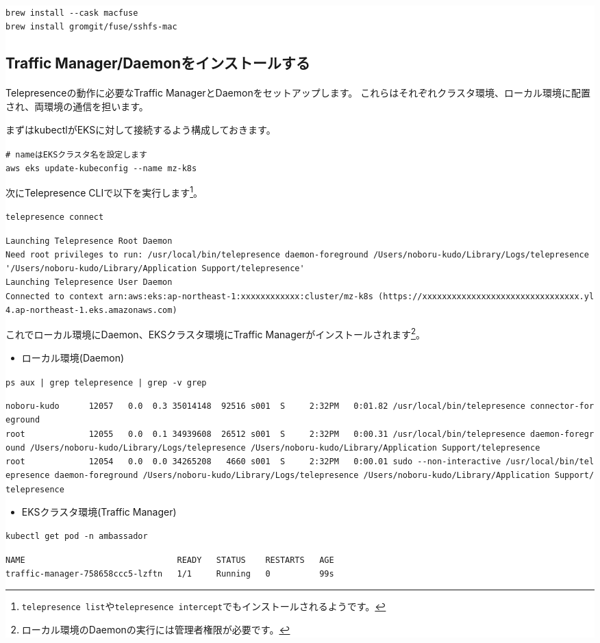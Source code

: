 [^2]: <https://www.telepresence.io/docs/latest/troubleshooting/#volume-mounts-are-not-working-on-macos>

```shell
brew install --cask macfuse
brew install gromgit/fuse/sshfs-mac
```

## Traffic Manager/Daemonをインストールする

Telepresenceの動作に必要なTraffic ManagerとDaemonをセットアップします。
これらはそれぞれクラスタ環境、ローカル環境に配置され、両環境の通信を担います。

まずはkubectlがEKSに対して接続するよう構成しておきます。

```shell
# nameはEKSクラスタ名を設定します
aws eks update-kubeconfig --name mz-k8s
```

次にTelepresence CLIで以下を実行します[^3]。

[^3]: `telepresence list`や`telepresence intercept`でもインストールされるようです。

```shell
telepresence connect
```
```
Launching Telepresence Root Daemon
Need root privileges to run: /usr/local/bin/telepresence daemon-foreground /Users/noboru-kudo/Library/Logs/telepresence '/Users/noboru-kudo/Library/Application Support/telepresence'
Launching Telepresence User Daemon
Connected to context arn:aws:eks:ap-northeast-1:xxxxxxxxxxxx:cluster/mz-k8s (https://xxxxxxxxxxxxxxxxxxxxxxxxxxxxxxxx.yl4.ap-northeast-1.eks.amazonaws.com)
```

これでローカル環境にDaemon、EKSクラスタ環境にTraffic Managerがインストールされます[^4]。

[^4]: ローカル環境のDaemonの実行には管理者権限が必要です。

- ローカル環境(Daemon)

```shell
ps aux | grep telepresence | grep -v grep
```
```
noboru-kudo      12057   0.0  0.3 35014148  92516 s001  S     2:32PM   0:01.82 /usr/local/bin/telepresence connector-foreground
root             12055   0.0  0.1 34939608  26512 s001  S     2:32PM   0:00.31 /usr/local/bin/telepresence daemon-foreground /Users/noboru-kudo/Library/Logs/telepresence /Users/noboru-kudo/Library/Application Support/telepresence
root             12054   0.0  0.0 34265208   4660 s001  S     2:32PM   0:00.01 sudo --non-interactive /usr/local/bin/telepresence daemon-foreground /Users/noboru-kudo/Library/Logs/telepresence /Users/noboru-kudo/Library/Application Support/telepresence
```

- EKSクラスタ環境(Traffic Manager)

```shell
kubectl get pod -n ambassador
```
```
NAME                               READY   STATUS    RESTARTS   AGE
traffic-manager-758658ccc5-lzftn   1/1     Running   0          99s
```


[^1]: 現在CNCFのサンドボックスプロジェクトとしてホスティングされています。